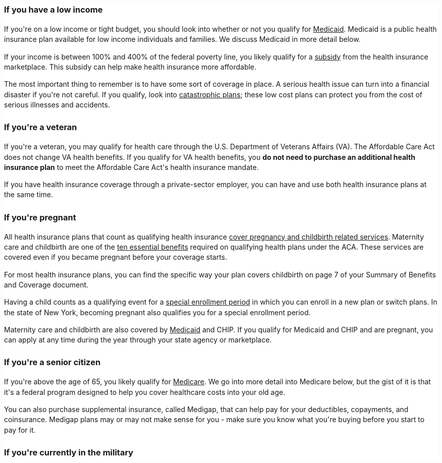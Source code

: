 ### If you have a low income

If you're on a low income or tight budget, you should look into whether or not you qualify for [Medicaid](/health-insurance/glossary/medicaid/). Medicaid is a public health insurance plan available for low income individuals and families. We discuss Medicaid in more detail below.

If your income is between 100% and 400% of the federal poverty line, you likely qualify for a [subsidy](/health-insurance/glossary/subsidy/) from the health insurance marketplace. This subsidy can help make health insurance more affordable.

The most important thing to remember is to have some sort of coverage in place. A serious health issue can turn into a financial disaster if you're not careful. If you qualify, look into [catastrophic plans](/health-insurance/glossary/catastrophic-plans/); these low cost plans can protect you from the cost of serious illnesses and accidents.

### If you're a veteran

If you're a veteran, you may qualify for health care through the U.S. Department of Veterans Affairs (VA). The Affordable Care Act does not change VA health benefits. If you qualify for VA health benefits, you **do not need to purchase an additional health insurance plan** to meet the Affordable Care Act's health insurance mandate.

If you have health insurance coverage through a private-sector employer, you can have and use both health insurance plans at the same time.

### If you're pregnant

All health insurance plans that count as qualifying health insurance [cover pregnancy and childbirth related services](/health-insurance/faq/essential-benefits-covered-in-all-health-plans/). Maternity care and childbirth are one of the [ten essential benefits](/health-insurance/faq/essential-benefits-covered-in-all-health-plans/) required on qualifying health plans under the ACA. These services are covered even if you became pregnant before your coverage starts. 

For most health insurance plans, you can find the specific way your plan covers childbirth on page 7 of your Summary of Benefits and Coverage document.

Having a child counts as a qualifying event for a [special enrollment period](/health-insurance/glossary/special-enrollment-period/) in which you can enroll in a new plan or switch plans. In the state of New York, becoming pregnant also qualifies you for a special enrollment period.

Maternity care and childbirth are also covered by [Medicaid](/health-insurance/glossary/medicaid/) and CHIP. If you qualify for Medicaid and CHIP and are pregnant, you can apply at any time during the year through your state agency or marketplace.

### If you're a senior citizen

If you're above the age of 65, you likely qualify for [Medicare](/health-insurance/glossary/medicare/). We go into more detail into Medicare below, but the gist of it is that it's a federal program designed to help you cover healthcare costs into your old age.

You can also purchase supplemental insurance, called Medigap, that can help pay for your deductibles, copayments, and coinsurance. Medigap plans may or may not make sense for you - make sure you know what you're buying before you start to pay for it.

### If you're currently in the military
